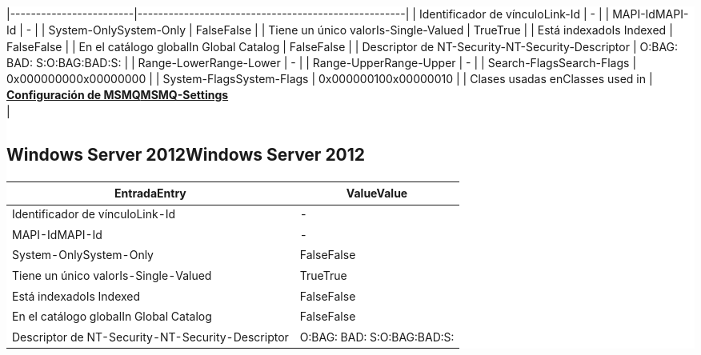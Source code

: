 |------------------------|----------------------------------------------------|
| <span data-ttu-id="49b8d-224">Identificador de vínculo</span><span class="sxs-lookup"><span data-stu-id="49b8d-224">Link-Id</span></span>                | \-                                                 |
| <span data-ttu-id="49b8d-225">MAPI-Id</span><span class="sxs-lookup"><span data-stu-id="49b8d-225">MAPI-Id</span></span>                | \-                                                 |
| <span data-ttu-id="49b8d-226">System-Only</span><span class="sxs-lookup"><span data-stu-id="49b8d-226">System-Only</span></span>            | <span data-ttu-id="49b8d-227">False</span><span class="sxs-lookup"><span data-stu-id="49b8d-227">False</span></span>                                              |
| <span data-ttu-id="49b8d-228">Tiene un único valor</span><span class="sxs-lookup"><span data-stu-id="49b8d-228">Is-Single-Valued</span></span>       | <span data-ttu-id="49b8d-229">True</span><span class="sxs-lookup"><span data-stu-id="49b8d-229">True</span></span>                                               |
| <span data-ttu-id="49b8d-230">Está indexado</span><span class="sxs-lookup"><span data-stu-id="49b8d-230">Is Indexed</span></span>             | <span data-ttu-id="49b8d-231">False</span><span class="sxs-lookup"><span data-stu-id="49b8d-231">False</span></span>                                              |
| <span data-ttu-id="49b8d-232">En el catálogo global</span><span class="sxs-lookup"><span data-stu-id="49b8d-232">In Global Catalog</span></span>      | <span data-ttu-id="49b8d-233">False</span><span class="sxs-lookup"><span data-stu-id="49b8d-233">False</span></span>                                              |
| <span data-ttu-id="49b8d-234">Descriptor de NT-Security-</span><span class="sxs-lookup"><span data-stu-id="49b8d-234">NT-Security-Descriptor</span></span> | <span data-ttu-id="49b8d-235">O:BAG: BAD: S:</span><span class="sxs-lookup"><span data-stu-id="49b8d-235">O:BAG:BAD:S:</span></span>                                       |
| <span data-ttu-id="49b8d-236">Range-Lower</span><span class="sxs-lookup"><span data-stu-id="49b8d-236">Range-Lower</span></span>            | \-                                                 |
| <span data-ttu-id="49b8d-237">Range-Upper</span><span class="sxs-lookup"><span data-stu-id="49b8d-237">Range-Upper</span></span>            | \-                                                 |
| <span data-ttu-id="49b8d-238">Search-Flags</span><span class="sxs-lookup"><span data-stu-id="49b8d-238">Search-Flags</span></span>           | <span data-ttu-id="49b8d-239">0x00000000</span><span class="sxs-lookup"><span data-stu-id="49b8d-239">0x00000000</span></span>                                         |
| <span data-ttu-id="49b8d-240">System-Flags</span><span class="sxs-lookup"><span data-stu-id="49b8d-240">System-Flags</span></span>           | <span data-ttu-id="49b8d-241">0x00000010</span><span class="sxs-lookup"><span data-stu-id="49b8d-241">0x00000010</span></span>                                         |
| <span data-ttu-id="49b8d-242">Clases usadas en</span><span class="sxs-lookup"><span data-stu-id="49b8d-242">Classes used in</span></span>        | [<span data-ttu-id="49b8d-243">**Configuración de MSMQ**</span><span class="sxs-lookup"><span data-stu-id="49b8d-243">**MSMQ-Settings**</span></span>](c-msmqsettings.md)<br/> |



## <a name="windows-server-2012"></a><span data-ttu-id="49b8d-244">Windows Server 2012</span><span class="sxs-lookup"><span data-stu-id="49b8d-244">Windows Server 2012</span></span>



| <span data-ttu-id="49b8d-245">Entrada</span><span class="sxs-lookup"><span data-stu-id="49b8d-245">Entry</span></span> | <span data-ttu-id="49b8d-246">Value</span><span class="sxs-lookup"><span data-stu-id="49b8d-246">Value</span></span> |
|------------------------|----------------------------------------------------|
| <span data-ttu-id="49b8d-247">Identificador de vínculo</span><span class="sxs-lookup"><span data-stu-id="49b8d-247">Link-Id</span></span>                | \-                                                 |
| <span data-ttu-id="49b8d-248">MAPI-Id</span><span class="sxs-lookup"><span data-stu-id="49b8d-248">MAPI-Id</span></span>                | \-                                                 |
| <span data-ttu-id="49b8d-249">System-Only</span><span class="sxs-lookup"><span data-stu-id="49b8d-249">System-Only</span></span>            | <span data-ttu-id="49b8d-250">False</span><span class="sxs-lookup"><span data-stu-id="49b8d-250">False</span></span>                                              |
| <span data-ttu-id="49b8d-251">Tiene un único valor</span><span class="sxs-lookup"><span data-stu-id="49b8d-251">Is-Single-Valued</span></span>       | <span data-ttu-id="49b8d-252">True</span><span class="sxs-lookup"><span data-stu-id="49b8d-252">True</span></span>                                               |
| <span data-ttu-id="49b8d-253">Está indexado</span><span class="sxs-lookup"><span data-stu-id="49b8d-253">Is Indexed</span></span>             | <span data-ttu-id="49b8d-254">False</span><span class="sxs-lookup"><span data-stu-id="49b8d-254">False</span></span>                                              |
| <span data-ttu-id="49b8d-255">En el catálogo global</span><span class="sxs-lookup"><span data-stu-id="49b8d-255">In Global Catalog</span></span>      | <span data-ttu-id="49b8d-256">False</span><span class="sxs-lookup"><span data-stu-id="49b8d-256">False</span></span>                                              |
| <span data-ttu-id="49b8d-257">Descriptor de NT-Security-</span><span class="sxs-lookup"><span data-stu-id="49b8d-257">NT-Security-Descriptor</span></span> | <span data-ttu-id="49b8d-258">O:BAG: BAD: S:</span><span class="sxs-lookup"><span data-stu-id="49b8d-258">O:BAG:BAD:S:</span></span>                                       |